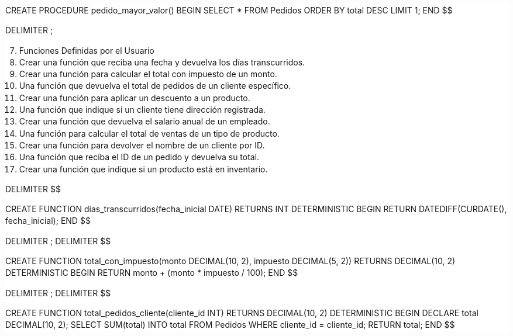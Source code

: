 CREATE PROCEDURE pedido_mayor_valor()
BEGIN
    SELECT *
    FROM Pedidos
    ORDER BY total DESC
    LIMIT 1;
END $$

DELIMITER ;


7. Funciones Definidas por el Usuario
1. Crear una función que reciba una fecha y devuelva los días transcurridos.
2. Crear una función para calcular el total con impuesto de un monto.
3. Una función que devuelva el total de pedidos de un cliente específico.
4. Crear una función para aplicar un descuento a un producto.
5. Una función que indique si un cliente tiene dirección registrada.
6. Crear una función que devuelva el salario anual de un empleado.
7. Una función para calcular el total de ventas de un tipo de producto.
8. Crear una función para devolver el nombre de un cliente por ID.
9. Una función que reciba el ID de un pedido y devuelva su total.
10. Crear una función que indique si un producto está en inventario.


DELIMITER $$

CREATE FUNCTION dias_transcurridos(fecha_inicial DATE) 
RETURNS INT
DETERMINISTIC
BEGIN
    RETURN DATEDIFF(CURDATE(), fecha_inicial);
END $$

DELIMITER ;
DELIMITER $$

CREATE FUNCTION total_con_impuesto(monto DECIMAL(10, 2), impuesto DECIMAL(5, 2))
RETURNS DECIMAL(10, 2)
DETERMINISTIC
BEGIN
    RETURN monto + (monto * impuesto / 100);
END $$

DELIMITER ;
DELIMITER $$

CREATE FUNCTION total_pedidos_cliente(cliente_id INT)
RETURNS DECIMAL(10, 2)
DETERMINISTIC
BEGIN
    DECLARE total DECIMAL(10, 2);
    SELECT SUM(total) INTO total
    FROM Pedidos
    WHERE cliente_id = cliente_id;
    RETURN total;
END $$
